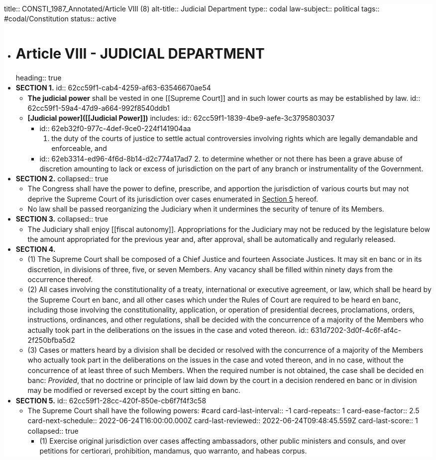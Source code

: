 title:: CONSTI_1987_Annotated/Article VIII (8)
alt-title:: Judicial Department
type:: codal
law-subject:: political
tags:: #codal/Constitution
status:: active

- # Article VIII - JUDICIAL DEPARTMENT
  heading:: true
- **SECTION 1.**
  id:: 62cc59f1-cab4-4259-af63-63546670ae54
	- **The judicial power** shall be vested in one [[Supreme Court]] and in such lower courts as may be established by law.
	  id:: 62cc59f1-59a4-47d9-a664-992f8540ddb1
	- **[Judicial power]([[Judicial Power]])** includes:
	  id:: 62cc59f1-1839-4be9-aefe-3c3795803037
		- id:: 62eb32f0-977c-4def-9ce0-224f141904aa
		  1. the duty of the courts of justice to settle actual controversies involving rights which are legally demandable and enforceable, and
		- id:: 62eb3314-ed96-4f6d-8b14-d2c774a17ad7
		  2. to determine whether or not there has been a grave abuse of discretion amounting to lack or excess of jurisdiction on the part of any branch or instrumentality of the Government.
- **SECTION 2.**
  collapsed:: true
	- The Congress shall have the power to define, prescribe, and apportion the jurisdiction of various courts but may not deprive the Supreme Court of its jurisdiction over cases enumerated in [Section 5](((62cc59f1-28cc-420f-850e-cb6f7f4f3c58))) hereof.
	- No law shall be passed reorganizing the Judiciary when it undermines the security of tenure of its Members.
- **SECTION 3.**
  collapsed:: true
	- The Judiciary shall enjoy [[fiscal autonomy]]. Appropriations for the Judiciary may not be reduced by the legislature below the amount appropriated for the previous year and, after approval, shall be automatically and regularly released.
- **SECTION 4.**
	- (1) The Supreme Court shall be composed of a Chief Justice and fourteen Associate Justices. It may sit en banc or in its discretion, in divisions of three, five, or seven Members. Any vacancy shall be filled within ninety days from the occurrence thereof.
	- (2) All cases involving the constitutionality of a treaty, international or executive agreement, or law, which shall be heard by the Supreme Court en banc, and all other cases which under the Rules of Court are required to be heard en banc, including those involving the constitutionality, application, or operation of presidential decrees, proclamations, orders, instructions, ordinances, and other regulations, shall be decided with the concurrence of a majority of the Members who actually took part in the deliberations on the issues in the case and voted thereon.
	  id:: 631d7202-3d0f-4c6f-af4c-2f250bfba5d2
	- (3) Cases or matters heard by a division shall be decided or resolved with the concurrence of a majority of the Members who actually took part in the deliberations on the issues in the case and voted thereon, and in no case, without the concurrence of at least three of such Members. When the required number is not obtained, the case shall be decided en banc: _Provided_, that no doctrine or principle of law laid down by the court in a decision rendered en banc or in division may be modified or reversed except by the court sitting en banc.
- **SECTION 5.**
  id:: 62cc59f1-28cc-420f-850e-cb6f7f4f3c58
	- The Supreme Court shall have the following powers: #card
	  card-last-interval:: -1
	  card-repeats:: 1
	  card-ease-factor:: 2.5
	  card-next-schedule:: 2022-06-24T16:00:00.000Z
	  card-last-reviewed:: 2022-06-24T09:48:45.559Z
	  card-last-score:: 1
	  collapsed:: true
		- (1) Exercise original jurisdiction over cases affecting ambassadors, other public ministers and consuls, and over petitions for certiorari, prohibition, mandamus, quo warranto, and habeas corpus.